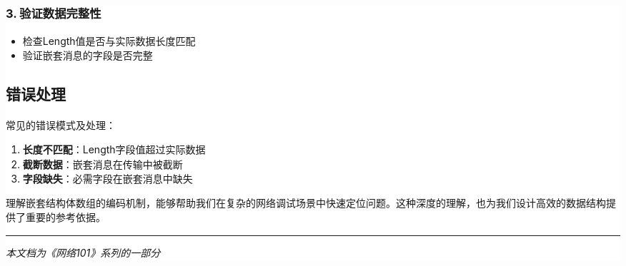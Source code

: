 ### 3. 验证数据完整性
- 检查Length值是否与实际数据长度匹配
- 验证嵌套消息的字段是否完整

## 错误处理

常见的错误模式及处理：

1. **长度不匹配**：Length字段值超过实际数据
2. **截断数据**：嵌套消息在传输中被截断
3. **字段缺失**：必需字段在嵌套消息中缺失

理解嵌套结构体数组的编码机制，能够帮助我们在复杂的网络调试场景中快速定位问题。这种深度的理解，也为我们设计高效的数据结构提供了重要的参考依据。

---

*本文档为《网络101》系列的一部分*
